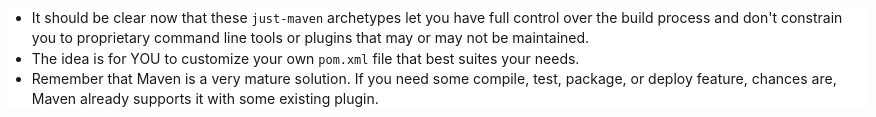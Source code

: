 - It should be clear now that these `just-maven` archetypes let you have full control over the build process and don't constrain you to proprietary command line tools or plugins that may or may not be maintained.
- The idea is for YOU to customize your own `pom.xml` file that best suites your needs.
- Remember that Maven is a very mature solution. If you need some compile, test, package, or deploy feature, chances are, Maven already supports it with some existing plugin.

